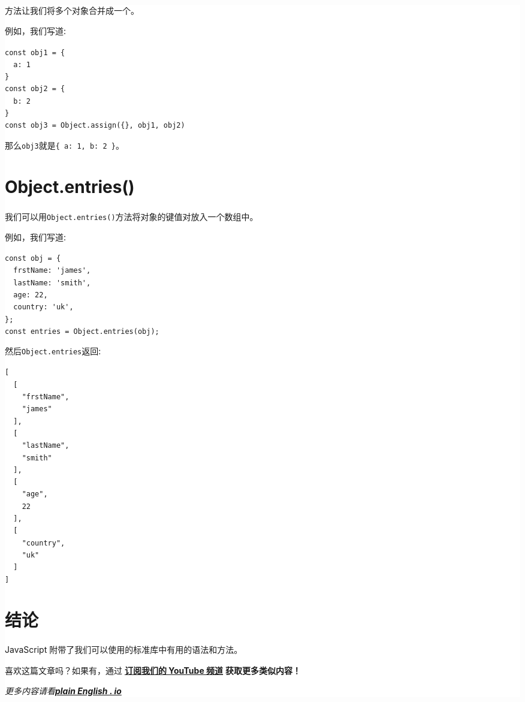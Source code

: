 方法让我们将多个对象合并成一个。

例如，我们写道:

```
const obj1 = {
  a: 1
}
const obj2 = {
  b: 2
}
const obj3 = Object.assign({}, obj1, obj2)
```

那么`obj3`就是`{ a: 1, b: 2 }`。

# Object.entries()

我们可以用`Object.entries()`方法将对象的键值对放入一个数组中。

例如，我们写道:

```
const obj = {
  frstName: 'james',
  lastName: 'smith',
  age: 22,
  country: 'uk',
};
const entries = Object.entries(obj);
```

然后`Object.entries`返回:

```
[
  [
    "frstName",
    "james"
  ],
  [
    "lastName",
    "smith"
  ],
  [
    "age",
    22
  ],
  [
    "country",
    "uk"
  ]
]
```

# 结论

JavaScript 附带了我们可以使用的标准库中有用的语法和方法。

喜欢这篇文章吗？如果有，通过 [**订阅我们的 YouTube 频道**](https://www.youtube.com/channel/UCtipWUghju290NWcn8jhyAw?sub_confirmation=true) **获取更多类似内容！**

*更多内容请看*[***plain English . io***](https://plainenglish.io/)
